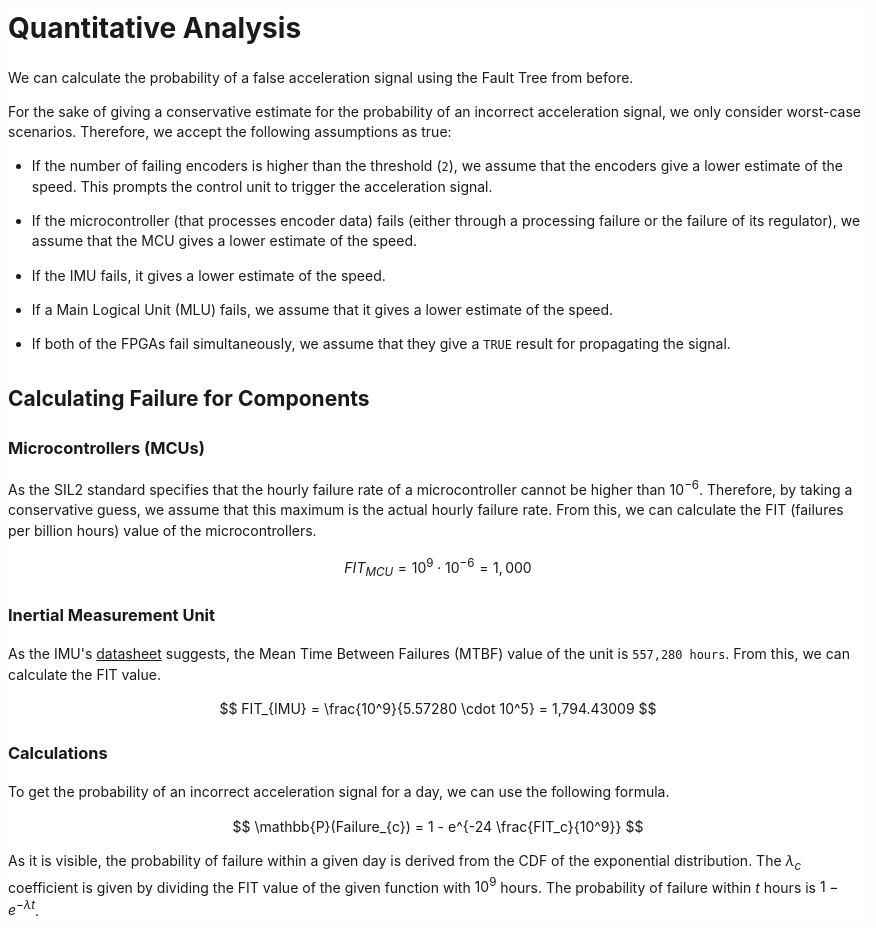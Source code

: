 # Quantitative Analysis

We can calculate the probability of a false acceleration signal using the Fault Tree from before.

For the sake of giving a conservative estimate for the probability of an incorrect acceleration signal, we only consider worst-case scenarios. Therefore, we accept the following assumptions as true:

- If the number of failing encoders is higher than the threshold (`2`), we assume that the encoders give a lower estimate of the speed. This prompts the control unit to trigger the acceleration signal.

- If the microcontroller (that processes encoder data) fails (either through a processing failure or the failure of its regulator), we assume that the MCU gives a lower estimate of the speed.

- If the IMU fails, it gives a lower estimate of the speed.

- If a Main Logical Unit (MLU) fails, we assume that it gives a lower estimate of the speed.

- If both of the FPGAs fail simultaneously, we assume that they give a `TRUE` result for propagating the signal.

## Calculating Failure for Components

### Microcontrollers (MCUs)

As the SIL2 standard specifies that the hourly failure rate of a microcontroller cannot be higher than $10^{-6}$. Therefore, by taking a conservative guess, we assume that this maximum is the actual hourly failure rate. From this, we can calculate the FIT (failures per billion hours) value of the microcontrollers.

$$
FIT_{MCU} = 10^9 \cdot 10^{-6} = 1,000
$$

### Inertial Measurement Unit

As the IMU's [datasheet](https://www.microstrain.com/sites/default/files/3dm-gx5-10_datasheet_8400-0095_rev_l.pdf) suggests, the Mean Time Between Failures (MTBF) value of the unit is `557,280 hours`. From this, we can calculate the FIT value.

$$
FIT_{IMU} = \frac{10^9}{5.57280 \cdot 10^5} = 1,794.43009
$$

### Calculations

To get the probability of an incorrect acceleration signal for a day, we can use the following formula.

$$
\mathbb{P}(Failure_{c}) = 1 - e^{-24 \frac{FIT_c}{10^9}}
$$

As it is visible, the probability of failure within a given day is derived from the CDF of the exponential distribution. The $\lambda_c$ coefficient is given by dividing the FIT value of the given function with $10^9$ hours. The probability of failure within $t$ hours is $1-e^{-\lambda t}$.
